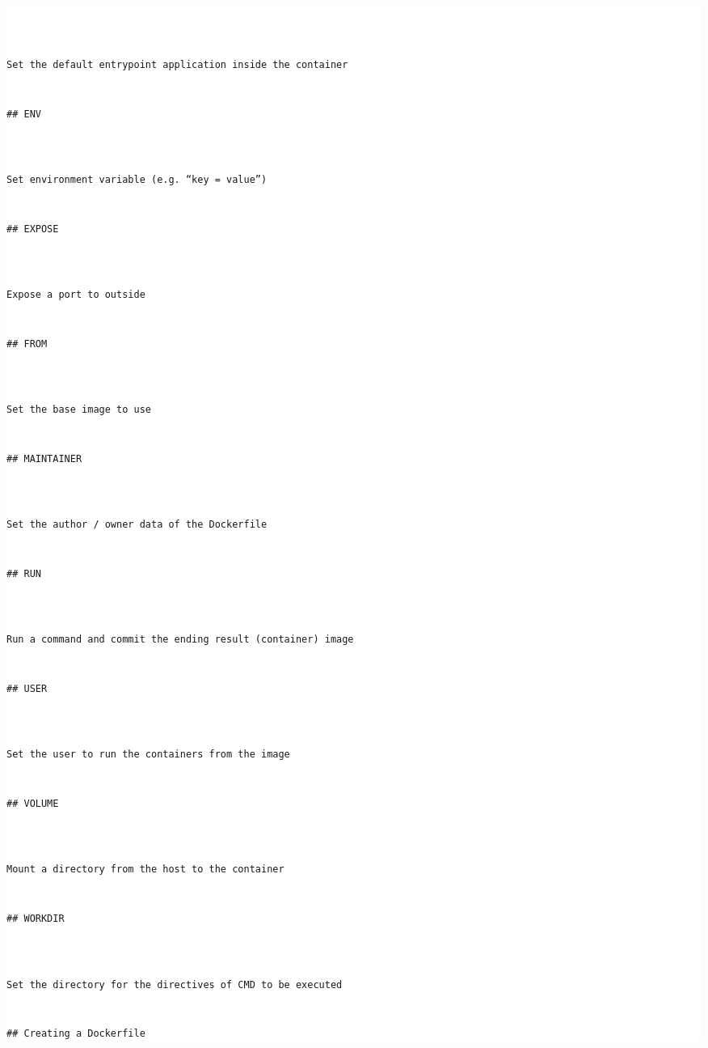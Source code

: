 ```



Set the default entrypoint application inside the container


## ENV



Set environment variable (e.g. “key = value”)


## EXPOSE



Expose a port to outside


## FROM



Set the base image to use


## MAINTAINER



Set the author / owner data of the Dockerfile


## RUN



Run a command and commit the ending result (container) image


## USER



Set the user to run the containers from the image


## VOLUME



Mount a directory from the host to the container


## WORKDIR



Set the directory for the directives of CMD to be executed


## Creating a Dockerfile
```